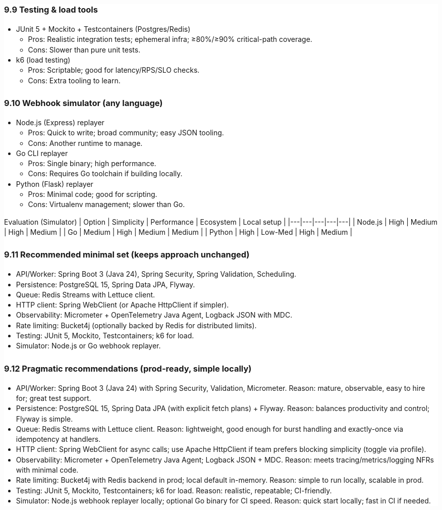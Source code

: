 ### 9.9 Testing & load tools
- JUnit 5 + Mockito + Testcontainers (Postgres/Redis)
  - Pros: Realistic integration tests; ephemeral infra; ≥80%/≥90% critical-path coverage.
  - Cons: Slower than pure unit tests.
- k6 (load testing)
  - Pros: Scriptable; good for latency/RPS/SLO checks.
  - Cons: Extra tooling to learn.

### 9.10 Webhook simulator (any language)
- Node.js (Express) replayer
  - Pros: Quick to write; broad community; easy JSON tooling.
  - Cons: Another runtime to manage.
- Go CLI replayer
  - Pros: Single binary; high performance.
  - Cons: Requires Go toolchain if building locally.
- Python (Flask) replayer
  - Pros: Minimal code; good for scripting.
  - Cons: Virtualenv management; slower than Go.

Evaluation (Simulator)
| Option | Simplicity | Performance | Ecosystem | Local setup |
|---|---|---|---|---|
| Node.js | High | Medium | High | Medium |
| Go | Medium | High | Medium | Medium |
| Python | High | Low-Med | High | Medium |

### 9.11 Recommended minimal set (keeps approach unchanged)
- API/Worker: Spring Boot 3 (Java 24), Spring Security, Spring Validation, Scheduling.
- Persistence: PostgreSQL 15, Spring Data JPA, Flyway.
- Queue: Redis Streams with Lettuce client.
- HTTP client: Spring WebClient (or Apache HttpClient if simpler).
- Observability: Micrometer + OpenTelemetry Java Agent, Logback JSON with MDC.
- Rate limiting: Bucket4j (optionally backed by Redis for distributed limits).
- Testing: JUnit 5, Mockito, Testcontainers; k6 for load.
- Simulator: Node.js or Go webhook replayer.


### 9.12 Pragmatic recommendations (prod-ready, simple locally)
- API/Worker: Spring Boot 3 (Java 24) with Spring Security, Validation, Micrometer. Reason: mature, observable, easy to hire for; great test support.
- Persistence: PostgreSQL 15, Spring Data JPA (with explicit fetch plans) + Flyway. Reason: balances productivity and control; Flyway is simple.
- Queue: Redis Streams with Lettuce client. Reason: lightweight, good enough for burst handling and exactly-once via idempotency at handlers.
- HTTP client: Spring WebClient for async calls; use Apache HttpClient if team prefers blocking simplicity (toggle via profile).
- Observability: Micrometer + OpenTelemetry Java Agent; Logback JSON + MDC. Reason: meets tracing/metrics/logging NFRs with minimal code.
- Rate limiting: Bucket4j with Redis backend in prod; local default in-memory. Reason: simple to run locally, scalable in prod.
- Testing: JUnit 5, Mockito, Testcontainers; k6 for load. Reason: realistic, repeatable; CI-friendly.
- Simulator: Node.js webhook replayer locally; optional Go binary for CI speed. Reason: quick start locally; fast in CI if needed.
